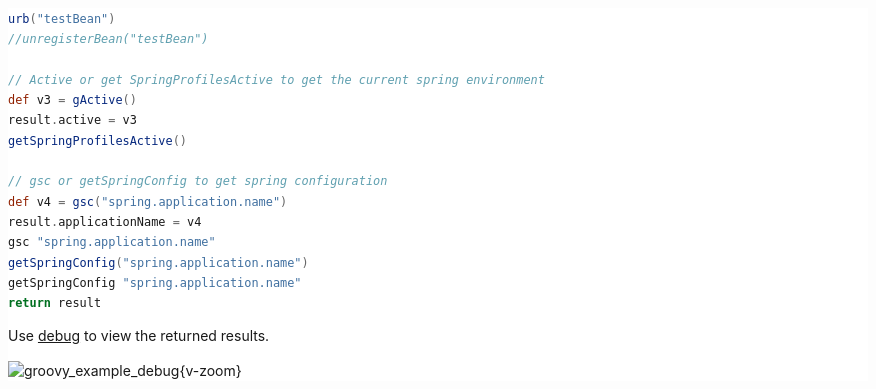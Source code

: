 ```groovy
urb("testBean")
//unregisterBean("testBean")

// Active or get SpringProfilesActive to get the current spring environment
def v3 = gActive()
result.active = v3
getSpringProfilesActive()

// gsc or getSpringConfig to get spring configuration
def v4 = gsc("spring.application.name")
result.applicationName = v4
gsc "spring.application.name"
getSpringConfig("spring.application.name")
getSpringConfig "spring.application.name"
return result
```

Use [debug](./run-result#debug) to view the returned results.

![groovy_example_debug](/images/groovy_example_debug.png){v-zoom}